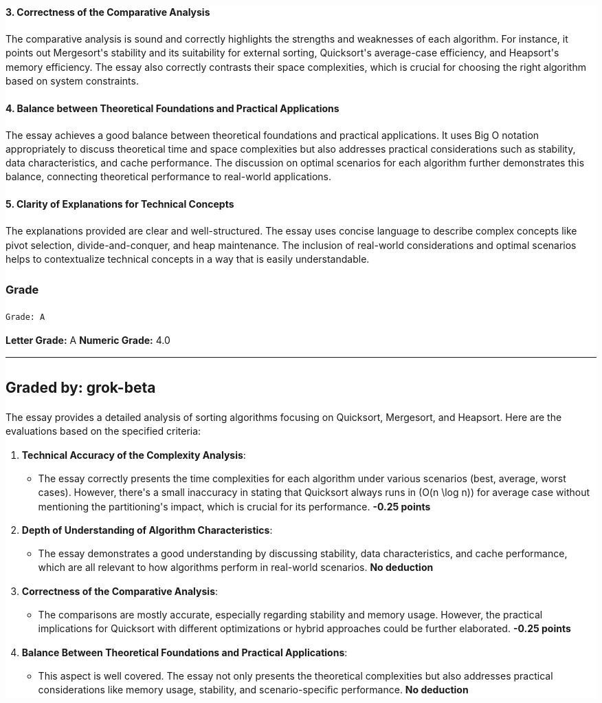 #### 3. Correctness of the Comparative Analysis
The comparative analysis is sound and correctly highlights the strengths and weaknesses of each algorithm. For instance, it points out Mergesort's stability and its suitability for external sorting, Quicksort's average-case efficiency, and Heapsort's memory efficiency. The essay also correctly contrasts their space complexities, which is crucial for choosing the right algorithm based on system constraints.

#### 4. Balance between Theoretical Foundations and Practical Applications
The essay achieves a good balance between theoretical foundations and practical applications. It uses Big O notation appropriately to discuss theoretical time and space complexities but also addresses practical considerations such as stability, data characteristics, and cache performance. The discussion on optimal scenarios for each algorithm further demonstrates this balance, connecting theoretical performance to real-world applications.

#### 5. Clarity of Explanations for Technical Concepts
The explanations provided are clear and well-structured. The essay uses concise language to describe complex concepts like pivot selection, divide-and-conquer, and heap maintenance. The inclusion of real-world considerations and optimal scenarios helps to contextualize technical concepts in a way that is easily understandable.

### Grade

```
Grade: A
```

**Letter Grade:** A
**Numeric Grade:** 4.0

---

## Graded by: grok-beta

The essay provides a detailed analysis of sorting algorithms focusing on Quicksort, Mergesort, and Heapsort. Here are the evaluations based on the specified criteria:

1. **Technical Accuracy of the Complexity Analysis**: 
   - The essay correctly presents the time complexities for each algorithm under various scenarios (best, average, worst cases). However, there's a small inaccuracy in stating that Quicksort always runs in \(O(n \log n)\) for average case without mentioning the partitioning's impact, which is crucial for its performance. **-0.25 points**

2. **Depth of Understanding of Algorithm Characteristics**:
   - The essay demonstrates a good understanding by discussing stability, data characteristics, and cache performance, which are all relevant to how algorithms perform in real-world scenarios. **No deduction**

3. **Correctness of the Comparative Analysis**:
   - The comparisons are mostly accurate, especially regarding stability and memory usage. However, the practical implications for Quicksort with different optimizations or hybrid approaches could be further elaborated. **-0.25 points**

4. **Balance Between Theoretical Foundations and Practical Applications**:
   - This aspect is well covered. The essay not only presents the theoretical complexities but also addresses practical considerations like memory usage, stability, and scenario-specific performance. **No deduction**
